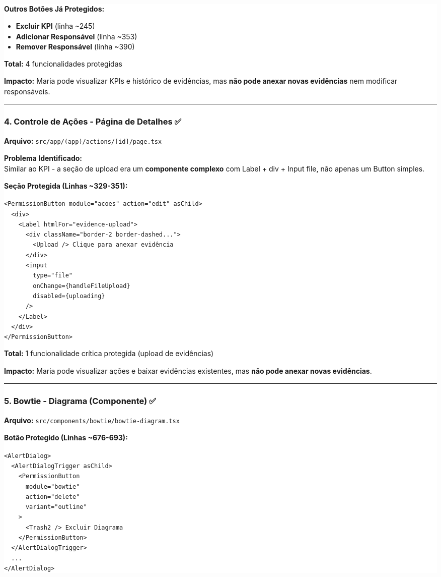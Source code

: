 **Outros Botões Já Protegidos:**
- **Excluir KPI** (linha ~245)
- **Adicionar Responsável** (linha ~353)
- **Remover Responsável** (linha ~390)

**Total:** 4 funcionalidades protegidas

**Impacto:** Maria pode visualizar KPIs e histórico de evidências, mas **não pode anexar novas evidências** nem modificar responsáveis.

---

### 4. Controle de Ações - Página de Detalhes ✅

**Arquivo:** `src/app/(app)/actions/[id]/page.tsx`

**Problema Identificado:**  
Similar ao KPI - a seção de upload era um **componente complexo** com Label + div + Input file, não apenas um Button simples.

**Seção Protegida (Linhas ~329-351):**

```tsx
<PermissionButton module="acoes" action="edit" asChild>
  <div>
    <Label htmlFor="evidence-upload">
      <div className="border-2 border-dashed...">
        <Upload /> Clique para anexar evidência
      </div>
      <input 
        type="file" 
        onChange={handleFileUpload}
        disabled={uploading}
      />
    </Label>
  </div>
</PermissionButton>
```

**Total:** 1 funcionalidade crítica protegida (upload de evidências)

**Impacto:** Maria pode visualizar ações e baixar evidências existentes, mas **não pode anexar novas evidências**.

---

### 5. Bowtie - Diagrama (Componente) ✅

**Arquivo:** `src/components/bowtie/bowtie-diagram.tsx`

**Botão Protegido (Linhas ~676-693):**

```tsx
<AlertDialog>
  <AlertDialogTrigger asChild>
    <PermissionButton 
      module="bowtie" 
      action="delete" 
      variant="outline"
    >
      <Trash2 /> Excluir Diagrama
    </PermissionButton>
  </AlertDialogTrigger>
  ...
</AlertDialog>
```
